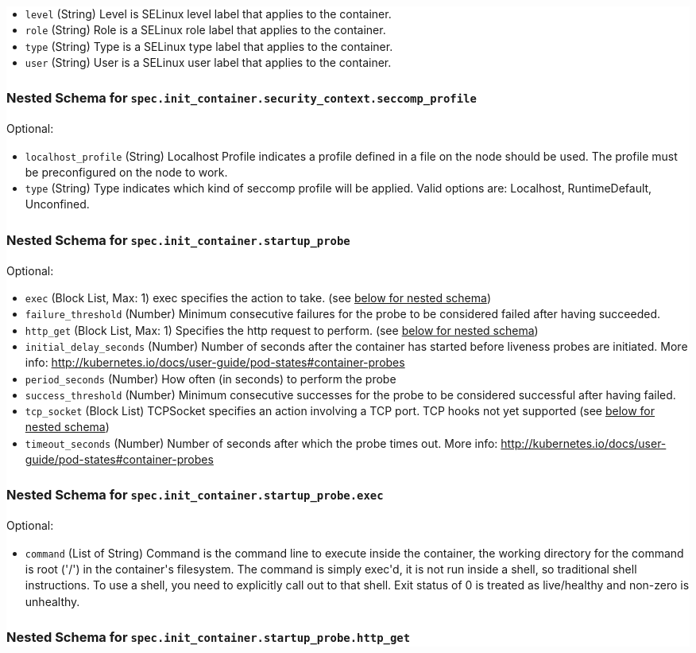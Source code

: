 - `level` (String) Level is SELinux level label that applies to the container.
- `role` (String) Role is a SELinux role label that applies to the container.
- `type` (String) Type is a SELinux type label that applies to the container.
- `user` (String) User is a SELinux user label that applies to the container.


<a id="nestedblock--spec--init_container--security_context--seccomp_profile"></a>
### Nested Schema for `spec.init_container.security_context.seccomp_profile`

Optional:

- `localhost_profile` (String) Localhost Profile indicates a profile defined in a file on the node should be used. The profile must be preconfigured on the node to work.
- `type` (String) Type indicates which kind of seccomp profile will be applied. Valid options are: Localhost, RuntimeDefault, Unconfined.



<a id="nestedblock--spec--init_container--startup_probe"></a>
### Nested Schema for `spec.init_container.startup_probe`

Optional:

- `exec` (Block List, Max: 1) exec specifies the action to take. (see [below for nested schema](#nestedblock--spec--init_container--startup_probe--exec))
- `failure_threshold` (Number) Minimum consecutive failures for the probe to be considered failed after having succeeded.
- `http_get` (Block List, Max: 1) Specifies the http request to perform. (see [below for nested schema](#nestedblock--spec--init_container--startup_probe--http_get))
- `initial_delay_seconds` (Number) Number of seconds after the container has started before liveness probes are initiated. More info: http://kubernetes.io/docs/user-guide/pod-states#container-probes
- `period_seconds` (Number) How often (in seconds) to perform the probe
- `success_threshold` (Number) Minimum consecutive successes for the probe to be considered successful after having failed.
- `tcp_socket` (Block List) TCPSocket specifies an action involving a TCP port. TCP hooks not yet supported (see [below for nested schema](#nestedblock--spec--init_container--startup_probe--tcp_socket))
- `timeout_seconds` (Number) Number of seconds after which the probe times out. More info: http://kubernetes.io/docs/user-guide/pod-states#container-probes

<a id="nestedblock--spec--init_container--startup_probe--exec"></a>
### Nested Schema for `spec.init_container.startup_probe.exec`

Optional:

- `command` (List of String) Command is the command line to execute inside the container, the working directory for the command is root ('/') in the container's filesystem. The command is simply exec'd, it is not run inside a shell, so traditional shell instructions. To use a shell, you need to explicitly call out to that shell. Exit status of 0 is treated as live/healthy and non-zero is unhealthy.


<a id="nestedblock--spec--init_container--startup_probe--http_get"></a>
### Nested Schema for `spec.init_container.startup_probe.http_get`
